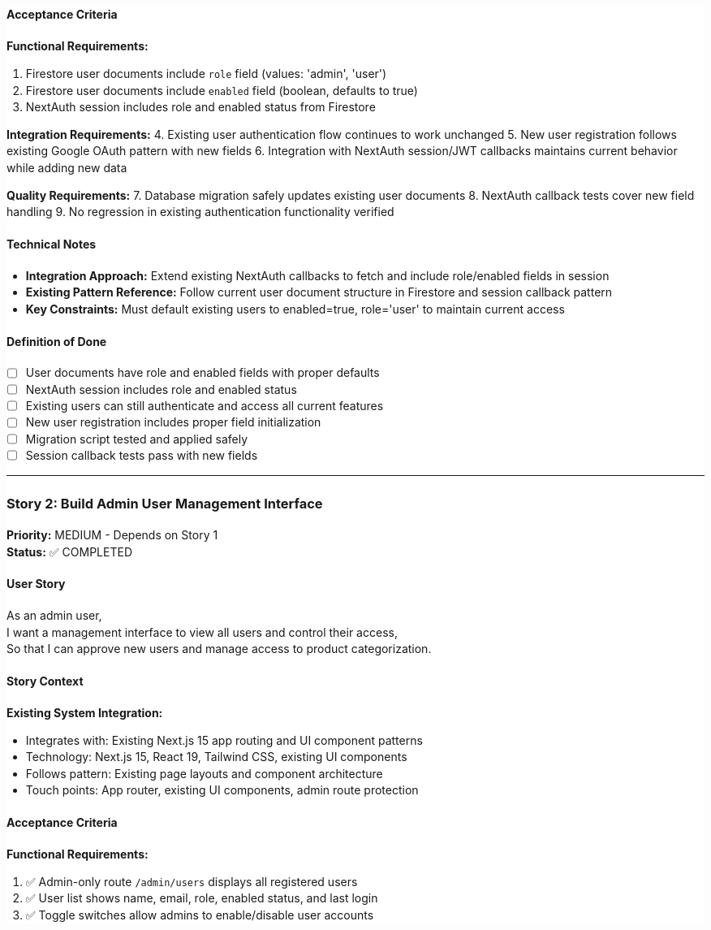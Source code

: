 #### Acceptance Criteria
**Functional Requirements:**
1. Firestore user documents include `role` field (values: 'admin', 'user') 
2. Firestore user documents include `enabled` field (boolean, defaults to true)
3. NextAuth session includes role and enabled status from Firestore

**Integration Requirements:**
4. Existing user authentication flow continues to work unchanged
5. New user registration follows existing Google OAuth pattern with new fields
6. Integration with NextAuth session/JWT callbacks maintains current behavior while adding new data

**Quality Requirements:**
7. Database migration safely updates existing user documents
8. NextAuth callback tests cover new field handling
9. No regression in existing authentication functionality verified

#### Technical Notes
- **Integration Approach:** Extend existing NextAuth callbacks to fetch and include role/enabled fields in session
- **Existing Pattern Reference:** Follow current user document structure in Firestore and session callback pattern
- **Key Constraints:** Must default existing users to enabled=true, role='user' to maintain current access

#### Definition of Done
- [ ] User documents have role and enabled fields with proper defaults
- [ ] NextAuth session includes role and enabled status
- [ ] Existing users can still authenticate and access all current features
- [ ] New user registration includes proper field initialization
- [ ] Migration script tested and applied safely
- [ ] Session callback tests pass with new fields

---

### Story 2: Build Admin User Management Interface  
**Priority:** MEDIUM - Depends on Story 1  
**Status:** ✅ COMPLETED

#### User Story
As an admin user,  
I want a management interface to view all users and control their access,  
So that I can approve new users and manage access to product categorization.

#### Story Context
**Existing System Integration:**
- Integrates with: Existing Next.js 15 app routing and UI component patterns
- Technology: Next.js 15, React 19, Tailwind CSS, existing UI components
- Follows pattern: Existing page layouts and component architecture
- Touch points: App router, existing UI components, admin route protection

#### Acceptance Criteria
**Functional Requirements:**
1. ✅ Admin-only route `/admin/users` displays all registered users
2. ✅ User list shows name, email, role, enabled status, and last login
3. ✅ Toggle switches allow admins to enable/disable user accounts
